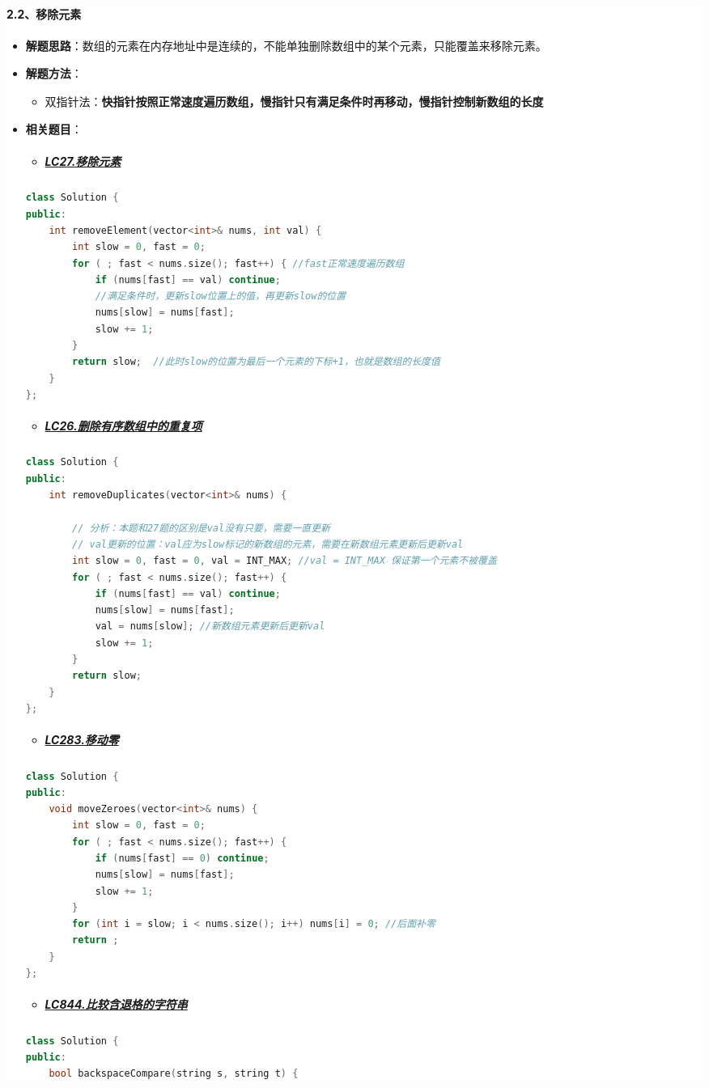#### 2.2、移除元素

-   **解题思路**：数组的元素在内存地址中是连续的，不能单独删除数组中的某个元素，只能覆盖来移除元素。

-   **解题方法**：
	
	-   双指针法：**快指针按照正常速度遍历数组，慢指针只有满足条件时再移动，慢指针控制新数组的长度**
	
-   **相关题目**：
	-   ##### [LC27.移除元素](https://leetcode-cn.com/problems/remove-element/)
    
    ```c++
    class Solution {
    public:
        int removeElement(vector<int>& nums, int val) {
            int slow = 0, fast = 0;
            for ( ; fast < nums.size(); fast++) { //fast正常速度遍历数组
                if (nums[fast] == val) continue;
                //满足条件时，更新slow位置上的值，再更新slow的位置
                nums[slow] = nums[fast];
                slow += 1;
            }
            return slow;  //此时slow的位置为最后一个元素的下标+1，也就是数组的长度值
        }
    };
    ```
    -   ##### [LC26.删除有序数组中的重复项](https://leetcode-cn.com/problems/remove-duplicates-from-sorted-array/)
    ```c++
    class Solution {
    public:
        int removeDuplicates(vector<int>& nums) {
            
            // 分析：本题和27题的区别是val没有只要，需要一直更新
            // val更新的位置：val应为slow标记的新数组的元素，需要在新数组元素更新后更新val
            int slow = 0, fast = 0, val = INT_MAX; //val = INT_MAX 保证第一个元素不被覆盖
            for ( ; fast < nums.size(); fast++) {
                if (nums[fast] == val) continue;
                nums[slow] = nums[fast];
                val = nums[slow]; //新数组元素更新后更新val
                slow += 1;     
            }
            return slow;
        }
    };
    ```
    -   ##### [LC283.移动零](https://leetcode-cn.com/problems/move-zeroes/)
    ```c++
    class Solution {
    public:
        void moveZeroes(vector<int>& nums) {
            int slow = 0, fast = 0;
            for ( ; fast < nums.size(); fast++) {
                if (nums[fast] == 0) continue;
                nums[slow] = nums[fast];
                slow += 1;
            }
            for (int i = slow; i < nums.size(); i++) nums[i] = 0; //后面补零
            return ;
        }
    };
    ```
    -   ##### [LC844.比较含退格的字符串](https://leetcode-cn.com/problems/backspace-string-compare/)
    ```c++
	class Solution {
	public:
	    bool backspaceCompare(string s, string t) {